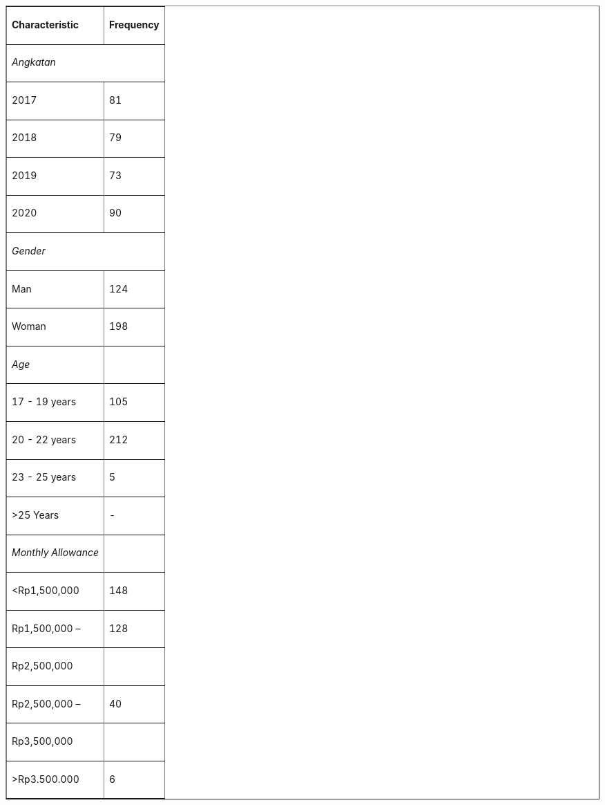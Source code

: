<table border="1">
<tr><td style="vertical-align:middle;">
<p><span class="font6" style="font-weight:bold;">Characteristic</span></p></td><td style="vertical-align:middle;">
<p><span class="font6" style="font-weight:bold;">Frequency</span></p></td></tr>
<tr><td colspan="2" style="vertical-align:middle;">
<p><span class="font6" style="font-style:italic;">Angkatan</span></p></td></tr>
<tr><td style="vertical-align:middle;">
<p><span class="font6">2017</span></p></td><td style="vertical-align:middle;">
<p><span class="font6">81</span></p></td></tr>
<tr><td style="vertical-align:middle;">
<p><span class="font6">2018</span></p></td><td style="vertical-align:middle;">
<p><span class="font6">79</span></p></td></tr>
<tr><td style="vertical-align:middle;">
<p><span class="font6">2019</span></p></td><td style="vertical-align:middle;">
<p><span class="font6">73</span></p></td></tr>
<tr><td style="vertical-align:middle;">
<p><span class="font6">2020</span></p></td><td style="vertical-align:middle;">
<p><span class="font6">90</span></p></td></tr>
<tr><td colspan="2" style="vertical-align:top;">
<p><span class="font6" style="font-style:italic;">Gender</span></p></td></tr>
<tr><td style="vertical-align:middle;">
<p><span class="font6">Man</span></p></td><td style="vertical-align:middle;">
<p><span class="font6">124</span></p></td></tr>
<tr><td style="vertical-align:middle;">
<p><span class="font6">Woman</span></p></td><td style="vertical-align:middle;">
<p><span class="font6">198</span></p></td></tr>
<tr><td style="vertical-align:middle;">
<p><span class="font6" style="font-style:italic;">Age</span></p></td><td style="vertical-align:top;"></td></tr>
<tr><td style="vertical-align:middle;">
<p><span class="font6">17 - 19 years</span></p></td><td style="vertical-align:middle;">
<p><span class="font6">105</span></p></td></tr>
<tr><td style="vertical-align:middle;">
<p><span class="font6">20 - 22 years</span></p></td><td style="vertical-align:middle;">
<p><span class="font6">212</span></p></td></tr>
<tr><td style="vertical-align:middle;">
<p><span class="font6">23 - 25 years</span></p></td><td style="vertical-align:middle;">
<p><span class="font6">5</span></p></td></tr>
<tr><td style="vertical-align:middle;">
<p><span class="font6">&gt;25 Years</span></p></td><td style="vertical-align:middle;">
<p><span class="font6">-</span></p></td></tr>
<tr><td style="vertical-align:top;">
<p><span class="font6" style="font-style:italic;">Monthly Allowance</span></p></td><td style="vertical-align:top;"></td></tr>
<tr><td style="vertical-align:bottom;">
<p><span class="font6">&lt;Rp1,500,000</span></p></td><td style="vertical-align:bottom;">
<p><span class="font6">148</span></p></td></tr>
<tr><td style="vertical-align:bottom;">
<p><span class="font6">Rp1,500,000 –</span></p></td><td style="vertical-align:bottom;">
<p><span class="font6">128</span></p></td></tr>
<tr><td style="vertical-align:top;">
<p><span class="font6">Rp2,500,000</span></p></td><td style="vertical-align:top;"></td></tr>
<tr><td style="vertical-align:bottom;">
<p><span class="font6">Rp2,500,000 –</span></p></td><td style="vertical-align:bottom;">
<p><span class="font6">40</span></p></td></tr>
<tr><td style="vertical-align:top;">
<p><span class="font6">Rp3,500,000</span></p></td><td style="vertical-align:top;"></td></tr>
<tr><td style="vertical-align:middle;">
<p><span class="font6">&gt;Rp3.500.000</span></p></td><td style="vertical-align:middle;">
<p><span class="font6">6</span></p></td></tr>
</table>